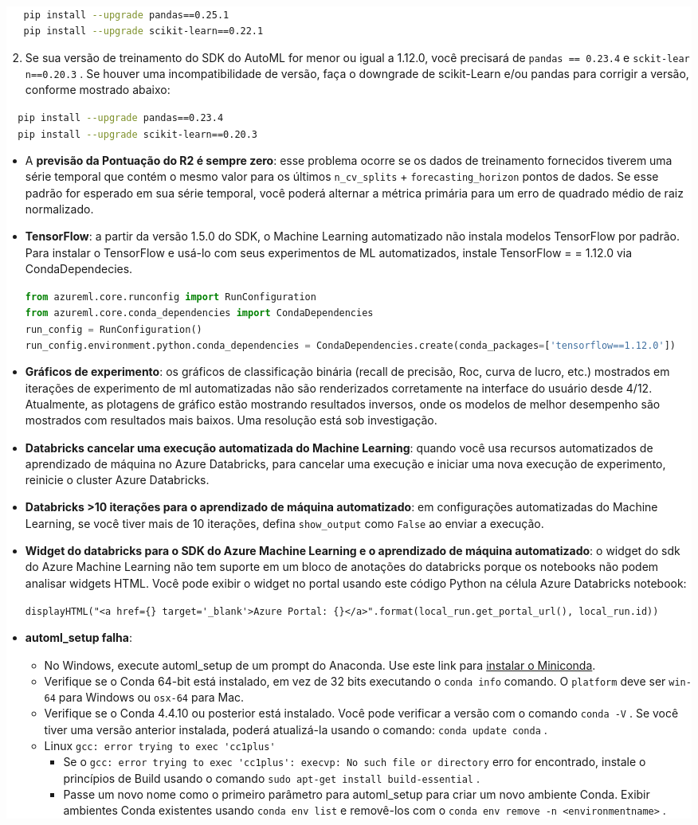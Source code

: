   ```bash
     pip install --upgrade pandas==0.25.1
     pip install --upgrade scikit-learn==0.22.1
  ```
  
  2. Se sua versão de treinamento do SDK do AutoML for menor ou igual a 1.12.0, você precisará de `pandas == 0.23.4` e `sckit-learn==0.20.3` . Se houver uma incompatibilidade de versão, faça o downgrade de scikit-Learn e/ou pandas para corrigir a versão, conforme mostrado abaixo:
  
  ```bash
    pip install --upgrade pandas==0.23.4
    pip install --upgrade scikit-learn==0.20.3
  ```
 
* A **previsão da Pontuação do R2 é sempre zero**: esse problema ocorre se os dados de treinamento fornecidos tiverem uma série temporal que contém o mesmo valor para os últimos `n_cv_splits`  +  `forecasting_horizon` pontos de dados. Se esse padrão for esperado em sua série temporal, você poderá alternar a métrica primária para um erro de quadrado médio de raiz normalizado.
 
* **TensorFlow**: a partir da versão 1.5.0 do SDK, o Machine Learning automatizado não instala modelos TensorFlow por padrão. Para instalar o TensorFlow e usá-lo com seus experimentos de ML automatizados, instale TensorFlow = = 1.12.0 via CondaDependecies. 
 
   ```python
   from azureml.core.runconfig import RunConfiguration
   from azureml.core.conda_dependencies import CondaDependencies
   run_config = RunConfiguration()
   run_config.environment.python.conda_dependencies = CondaDependencies.create(conda_packages=['tensorflow==1.12.0'])
  ```
* **Gráficos de experimento**: os gráficos de classificação binária (recall de precisão, Roc, curva de lucro, etc.) mostrados em iterações de experimento de ml automatizadas não são renderizados corretamente na interface do usuário desde 4/12. Atualmente, as plotagens de gráfico estão mostrando resultados inversos, onde os modelos de melhor desempenho são mostrados com resultados mais baixos. Uma resolução está sob investigação.

* **Databricks cancelar uma execução automatizada do Machine Learning**: quando você usa recursos automatizados de aprendizado de máquina no Azure Databricks, para cancelar uma execução e iniciar uma nova execução de experimento, reinicie o cluster Azure Databricks.

* **Databricks >10 iterações para o aprendizado de máquina automatizado**: em configurações automatizadas do Machine Learning, se você tiver mais de 10 iterações, defina `show_output` como `False` ao enviar a execução.

* **Widget do databricks para o SDK do Azure Machine Learning e o aprendizado de máquina automatizado**: o widget do sdk do Azure Machine Learning não tem suporte em um bloco de anotações do databricks porque os notebooks não podem analisar widgets HTML. Você pode exibir o widget no portal usando este código Python na célula Azure Databricks notebook:

    ```
    displayHTML("<a href={} target='_blank'>Azure Portal: {}</a>".format(local_run.get_portal_url(), local_run.id))
    ```
* **automl_setup falha**: 
    * No Windows, execute automl_setup de um prompt do Anaconda. Use este link para [instalar o Miniconda](https://docs.conda.io/en/latest/miniconda.html).
    * Verifique se o Conda 64-bit está instalado, em vez de 32 bits executando o `conda info` comando. O `platform` deve ser `win-64` para Windows ou `osx-64` para Mac.
    * Verifique se o Conda 4.4.10 ou posterior está instalado. Você pode verificar a versão com o comando `conda -V` . Se você tiver uma versão anterior instalada, poderá atualizá-la usando o comando: `conda update conda` .
    * Linux `gcc: error trying to exec 'cc1plus'`
      *  Se o `gcc: error trying to exec 'cc1plus': execvp: No such file or directory` erro for encontrado, instale o princípios de Build usando o comando `sudo apt-get install build-essential` .
      * Passe um novo nome como o primeiro parâmetro para automl_setup para criar um novo ambiente Conda. Exibir ambientes Conda existentes usando `conda env list` e removê-los com o `conda env remove -n <environmentname>` .
      